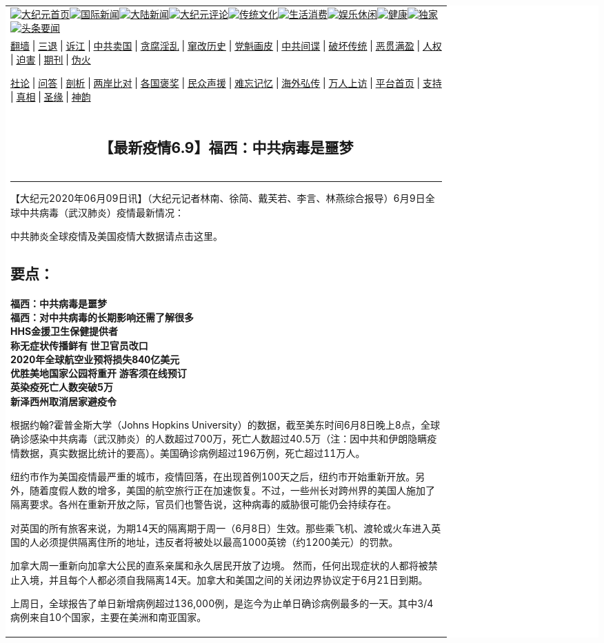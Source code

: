 <a name="1" id="1" target="_blank"></a><span id="1"></span>
<table align=center border="0"><tr><td colspan="2" VALIGN=TOP><a href="https://github.com/1992513/djy/blob/master/gb/nf1351518.md#1"><img src="https://raw.githubusercontent.com/1992513/www/master/t/djy/1.jpg" title="大纪元首页" alt="大纪元首页"></a><a href="https://github.com/1992513/djy/blob/master/gb/n24hr.md#1"><img src="https://raw.githubusercontent.com/1992513/www/master/t/djy/3.jpg" title="国际新闻" alt="国际新闻"></a><a href="https://github.com/1992513/djy/blob/master/gb/nsc413.md#1"><img src="https://raw.githubusercontent.com/1992513/www/master/t/djy/4.jpg" title="大陆新闻" alt="大陆新闻"></a><a href="https://github.com/1992513/djy/blob/master/gb/news392.md#1"><img src="https://raw.githubusercontent.com/1992513/www/master/t/djy/5.jpg" title="大纪元评论" alt="大纪元评论"></a><a href="https://github.com/1992513/djy/blob/master/gb/news2007.md#1"><img src="https://raw.githubusercontent.com/1992513/www/master/t/djy/6.jpg" title="传统文化" alt="传统文化"></a><a href="https://github.com/1992513/djy/blob/master/gb/news2008.md#1"><img src="https://raw.githubusercontent.com/1992513/www/master/t/djy/7.jpg" title="生活消费" alt="生活消费"></a><a href="https://github.com/1992513/djy/blob/master/gb/ncyule.md#1"><img src="https://raw.githubusercontent.com/1992513/www/master/t/djy/8.jpg" title="娱乐休闲" alt="娱乐休闲"></a><a href="https://github.com/1992513/djy/blob/master/gb/nsc1002.md#1"><img src="https://raw.githubusercontent.com/1992513/www/master/t/djy/9.jpg" title="健康" alt="健康"></a><a href="https://github.com/1992513/djy/blob/master/gb/nf6092.md#1"><img src="https://raw.githubusercontent.com/1992513/www/master/t/djy/10a.jpg" title="独家" alt="独家"></a><a href="https://github.com/1992513/djy/blob/master/gb/nf4514.md#1"><img src="https://raw.githubusercontent.com/1992513/www/master/t/djy/12a.jpg" title="头条要闻" alt="头条要闻"></a></td></tr>
<tr><td colspan="2" VALIGN=TOP><a target="_blank" href="https://github.com/1992513/www/blob/master/README.md?zsrh#1">翻墙</a> | <a target="_blank" href="https://github.com/1992513/djy/blob/master/gb/nf5657.md#1">三退</a> | <a target="_blank" href="https://github.com/1992513/djy/blob/master/gb/nf6124.md#1">诉江</a> | <a target="_blank" href="https://github.com/1992513/djy/blob/master/gb/nf1176117.md#1">中共卖国</a> | <a target="_blank" href="https://github.com/1992513/djy/blob/master/gb/nf5773.md#1">贪腐淫乱</a> | <a target="_blank" href="https://github.com/1992513/djy/blob/master/gb/nf1176115.md#1">窜改历史</a> | <a target="_blank" href="https://github.com/1992513/djy/blob/master/gb/nf1176107.md#1">党魁画皮</a> | <a target="_blank" href="https://github.com/1992513/djy/blob/master/gb/nf1320400.md#1">中共间谍</a> | <a target="_blank" href="https://github.com/1992513/djy/blob/master/gb/nf1176114.md#1">破坏传统</a> | <a target="_blank" href="https://github.com/1992513/ntdtv/blob/master/gb/prog447_1.md#1">恶贯满盈</a> | <a target="_blank" href="https://github.com/1992513/djy/blob/master/gb/ncid278.md#1">人权</a> | <a target="_blank" href="https://github.com/1992513/djy/blob/master/gb/nf1176111.md#1">迫害</a> | <a target="_blank" href="https://gitlab.com/szzdlab/mh-qikan/blob/master/README.md#1">期刊</a> | <a target="_blank" href="https://github.com/1992513/djy/blob/master/gb/nf5562.md#1">伪火</a></p><p><a target="_blank" href="https://github.com/1992513/djy/blob/master/gb/9p.md#1">社论</a> | <a target="_blank" href="https://github.com/1992513/djy/blob/master/gb/nf4378.md#1">问答</a> | <a target="_blank" href="https://github.com/1992513/djy/blob/master/gb/nf5792.md#1">剖析</a> | <a target="_blank" href="https://github.com/1992513/djy/blob/master/gb/nf5735.md#1">两岸比对</a> | <a target="_blank" href="https://github.com/1992513/djy/blob/master/gb/nf6119.md#1">各国褒奖</a> | <a target="_blank" href="https://github.com/1992513/djy/blob/master/gb/nf6120.md#1">民众声援</a> | <a target="_blank" href="https://github.com/1992513/djy/blob/master/gb/nf1188594.md#1">难忘记忆</a> | <a target="_blank" href="https://github.com/1992513/djy/blob/master/gb/nf3180.md#1">海外弘传</a> | <a target="_blank" href="https://github.com/1992513/djy/blob/master/gb/nf5410.md#1">万人上访</a> | <a target="_blank" href="https://github.com/1992513/www/blob/master/README.md?zsrh#1">平台首页</a> | <a target="_blank" href="https://github.com/1992513/djy/blob/master/gb/nf4386.md#1">支持</a> | <a target="_blank" href="https://github.com/1992513/djy/blob/master/gb/nf4389.md#1">真相</a> | <a target="_blank" href="https://github.com/1992513/djy/blob/master/gb/nf5790.md#1">圣缘</a> | <a target="_blank" href="https://github.com/1992513/djy/blob/master/gb/nf4786.md#1">神韵</a></td></tr>
<tr><td VALIGN=TOP width="626"><h2 align=center>【最新疫情6.9】福西：中共病毒是噩梦</h2>
<h6></h6>
<hr>
	<p>【大纪元2020年06月09日讯】（大纪元记者林南、徐简、戴芙若、李言、林燕综合报导）6月9日全球中共病毒（武汉肺炎）疫情最新情况：</p>
<p>中共肺炎全球疫情及美国疫情大数据请点击<ahref="https://github.com/1992513/djy/blob/master/gb/nf1368917.md#1" target="_blank" rel="noopener noreferrer">这里</a>。</p>
<h2>要点：</h2>
<p><strong><ahref="#_Toc20200600916">福西：中共病毒是噩梦</a></strong><br />
<strong><ahref="#_Toc20200600915">福西：对中共病毒的长期影响还需了解很多</a></strong><br />
<strong><ahref="#_Toc20200600914">HHS金援卫生保健提供者</a></strong><br />
<strong><ahref="#_Toc20200600913">称无症状传播鲜有 世卫官员改口</a></strong><br />
<strong><ahref="#_Toc20200600912">2020年全球航空业预将损失840亿美元</a></strong><br />
<strong><ahref="#_Toc2020060911">优胜美地国家公园将重开 游客须在线预订</a></strong><br />
<strong><ahref="#_Toc2020060910">英染疫死亡人数突破5万</a></strong><br />
<strong><ahref="#_Toc2020060908">新泽西州取消居家避疫令</a></strong></p>
<p>根据约翰?霍普金斯大学（Johns Hopkins University）的数据，截至美东时间6月8日晚上8点，全球确诊感染中共病毒（武汉肺炎）的人数超过700万，死亡人数超过40.5万（注：因中共和伊朗隐瞒疫情数据，真实数据比统计的要高）。美国确诊病例超过196万例，死亡超过11万人。</p>
<p>纽约市作为美国疫情最严重的城市，疫情回落，在出现首例100天之后，纽约市开始重新开放。另外，随着度假人数的增多，美国的航空旅行正在加速恢复。不过，一些州长对跨州界的美国人施加了隔离要求。各州在重新开放之际，官员们也警告说，这种病毒的威胁很可能仍会持续存在。</p>
<p>对英国的所有旅客来说，为期14天的隔离期于周一（6月8日）生效。那些乘飞机、渡轮或火车进入英国的人必须提供隔离住所的地址，违反者将被处以最高1000英镑（约1200美元）的罚款。</p>
<p>加拿大周一重新向加拿大公民的直系亲属和永久居民开放了边境。 然而，任何出现症状的人都将被禁止入境，并且每个人都必须自我隔离14天。加拿大和美国之间的关闭边界协议定于6月21日到期。</p>
<p>上周日，全球报告了单日新增病例超过136,000例，是迄今为止单日确诊病例最多的一天。其中3/4病例来自10个国家，主要在美洲和南亚国家。</p>